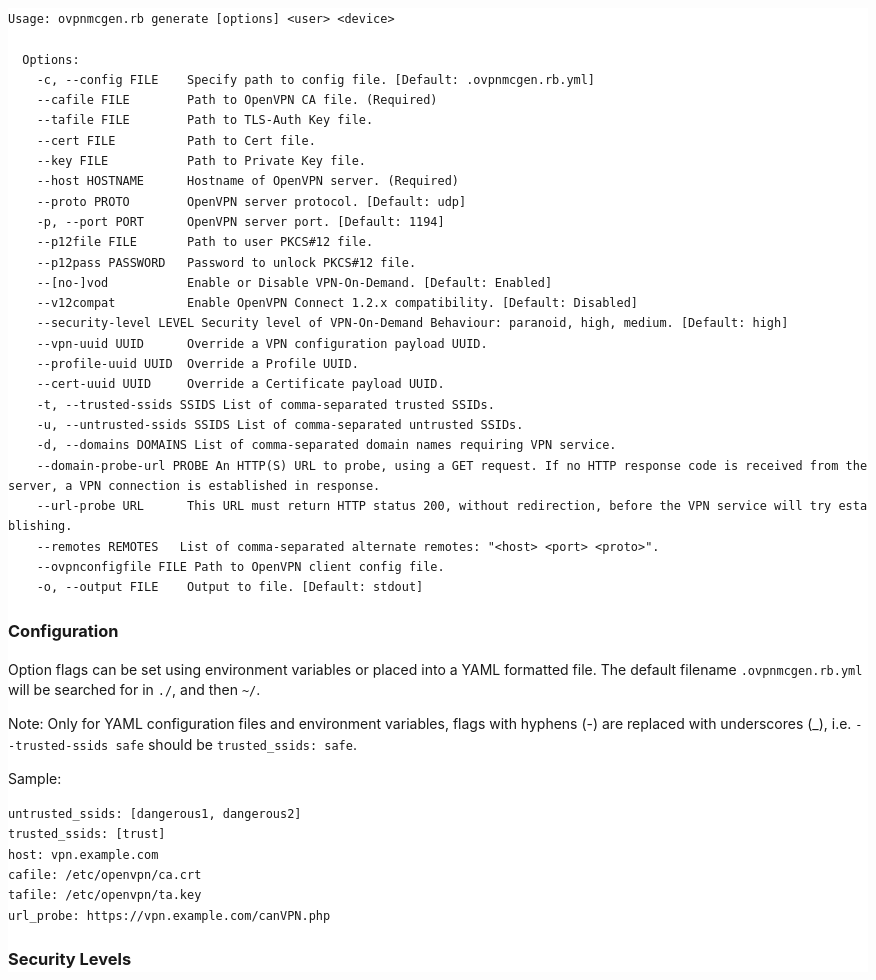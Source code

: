 ```
Usage: ovpnmcgen.rb generate [options] <user> <device>

  Options:
    -c, --config FILE    Specify path to config file. [Default: .ovpnmcgen.rb.yml]
    --cafile FILE        Path to OpenVPN CA file. (Required)
    --tafile FILE        Path to TLS-Auth Key file.
    --cert FILE          Path to Cert file.
    --key FILE           Path to Private Key file.
    --host HOSTNAME      Hostname of OpenVPN server. (Required)
    --proto PROTO        OpenVPN server protocol. [Default: udp]
    -p, --port PORT      OpenVPN server port. [Default: 1194]
    --p12file FILE       Path to user PKCS#12 file.
    --p12pass PASSWORD   Password to unlock PKCS#12 file.
    --[no-]vod           Enable or Disable VPN-On-Demand. [Default: Enabled]
    --v12compat          Enable OpenVPN Connect 1.2.x compatibility. [Default: Disabled]
    --security-level LEVEL Security level of VPN-On-Demand Behaviour: paranoid, high, medium. [Default: high]
    --vpn-uuid UUID      Override a VPN configuration payload UUID.
    --profile-uuid UUID  Override a Profile UUID.
    --cert-uuid UUID     Override a Certificate payload UUID.
    -t, --trusted-ssids SSIDS List of comma-separated trusted SSIDs.
    -u, --untrusted-ssids SSIDS List of comma-separated untrusted SSIDs.
    -d, --domains DOMAINS List of comma-separated domain names requiring VPN service.
    --domain-probe-url PROBE An HTTP(S) URL to probe, using a GET request. If no HTTP response code is received from the server, a VPN connection is established in response.
    --url-probe URL      This URL must return HTTP status 200, without redirection, before the VPN service will try establishing.
    --remotes REMOTES	List of comma-separated alternate remotes: "<host> <port> <proto>".
    --ovpnconfigfile FILE Path to OpenVPN client config file.
    -o, --output FILE    Output to file. [Default: stdout]
```

### Configuration

Option flags can be set using environment variables or placed into a YAML formatted file. The default filename `.ovpnmcgen.rb.yml` will be searched for in `./`, and then `~/`.

Note: Only for YAML configuration files and environment variables, flags with hyphens (-) are replaced with underscores (_), i.e. `--trusted-ssids safe` should be `trusted_ssids: safe`.

Sample:

```
untrusted_ssids: [dangerous1, dangerous2]
trusted_ssids: [trust]
host: vpn.example.com
cafile: /etc/openvpn/ca.crt
tafile: /etc/openvpn/ta.key
url_probe: https://vpn.example.com/canVPN.php
```

### Security Levels
